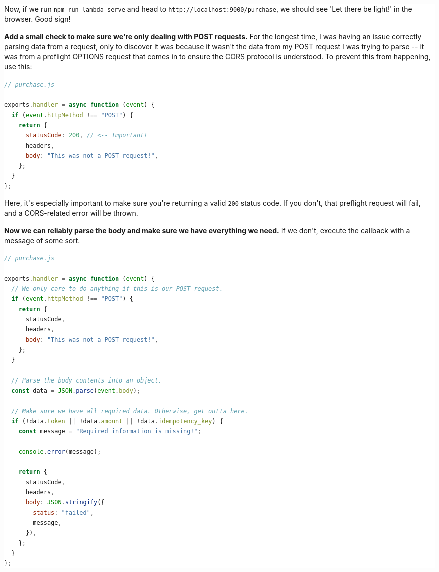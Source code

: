 Now, if we run `npm run lambda-serve` and head to `http://localhost:9000/purchase`, we should see 'Let there be light!' in the browser. Good sign!

**Add a small check to make sure we're only dealing with POST requests.** For the longest time, I was having an issue correctly parsing data from a request, only to discover it was because it wasn't the data from my POST request I was trying to parse -- it was from a preflight OPTIONS request that comes in to ensure the CORS protocol is understood. To prevent this from happening, use this:

```js
// purchase.js

exports.handler = async function (event) {
  if (event.httpMethod !== "POST") {
    return {
      statusCode: 200, // <-- Important!
      headers,
      body: "This was not a POST request!",
    };
  }
};
```

Here, it's especially important to make sure you're returning a valid `200` status code. If you don't, that preflight request will fail, and a CORS-related error will be thrown.

**Now we can reliably parse the body and make sure we have everything we need.** If we don't, execute the callback with a message of some sort.

```js
// purchase.js

exports.handler = async function (event) {
  // We only care to do anything if this is our POST request.
  if (event.httpMethod !== "POST") {
    return {
      statusCode,
      headers,
      body: "This was not a POST request!",
    };
  }

  // Parse the body contents into an object.
  const data = JSON.parse(event.body);

  // Make sure we have all required data. Otherwise, get outta here.
  if (!data.token || !data.amount || !data.idempotency_key) {
    const message = "Required information is missing!";

    console.error(message);

    return {
      statusCode,
      headers,
      body: JSON.stringify({
        status: "failed",
        message,
      }),
    };
  }
};
```
